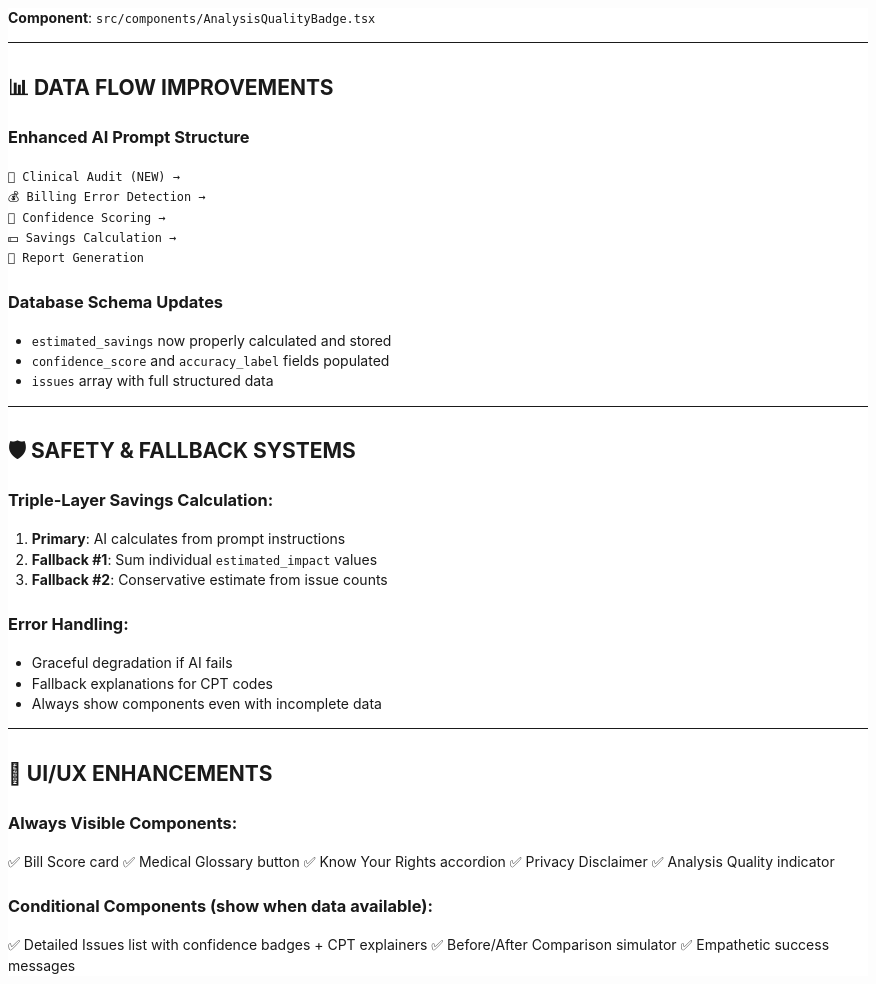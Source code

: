 **Component**: `src/components/AnalysisQualityBadge.tsx`

---

## 📊 DATA FLOW IMPROVEMENTS

### Enhanced AI Prompt Structure
```
🧬 Clinical Audit (NEW) → 
💰 Billing Error Detection → 
🎯 Confidence Scoring → 
💵 Savings Calculation → 
📄 Report Generation
```

### Database Schema Updates
- `estimated_savings` now properly calculated and stored
- `confidence_score` and `accuracy_label` fields populated
- `issues` array with full structured data

---

## 🛡️ SAFETY & FALLBACK SYSTEMS

### Triple-Layer Savings Calculation:
1. **Primary**: AI calculates from prompt instructions
2. **Fallback #1**: Sum individual `estimated_impact` values
3. **Fallback #2**: Conservative estimate from issue counts

### Error Handling:
- Graceful degradation if AI fails
- Fallback explanations for CPT codes
- Always show components even with incomplete data

---

## 🎨 UI/UX ENHANCEMENTS

### Always Visible Components:
✅ Bill Score card
✅ Medical Glossary button
✅ Know Your Rights accordion
✅ Privacy Disclaimer
✅ Analysis Quality indicator

### Conditional Components (show when data available):
✅ Detailed Issues list with confidence badges + CPT explainers
✅ Before/After Comparison simulator
✅ Empathetic success messages
